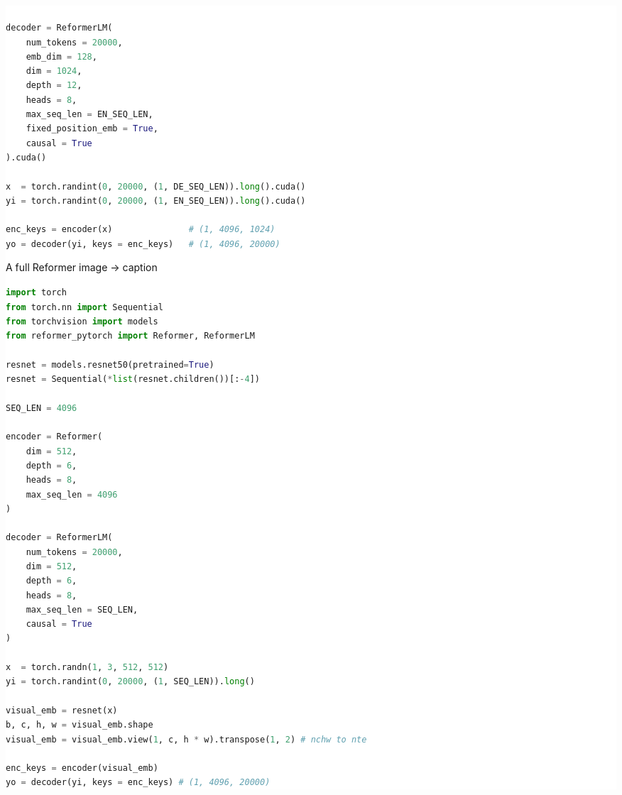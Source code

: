 ```python

decoder = ReformerLM(
    num_tokens = 20000,
    emb_dim = 128,
    dim = 1024,
    depth = 12,
    heads = 8,
    max_seq_len = EN_SEQ_LEN,
    fixed_position_emb = True,
    causal = True
).cuda()

x  = torch.randint(0, 20000, (1, DE_SEQ_LEN)).long().cuda()
yi = torch.randint(0, 20000, (1, EN_SEQ_LEN)).long().cuda()

enc_keys = encoder(x)               # (1, 4096, 1024)
yo = decoder(yi, keys = enc_keys)   # (1, 4096, 20000)
```

A full Reformer image → caption

```python
import torch
from torch.nn import Sequential
from torchvision import models
from reformer_pytorch import Reformer, ReformerLM

resnet = models.resnet50(pretrained=True)
resnet = Sequential(*list(resnet.children())[:-4])

SEQ_LEN = 4096

encoder = Reformer(
    dim = 512,
    depth = 6,
    heads = 8,
    max_seq_len = 4096
)

decoder = ReformerLM(
    num_tokens = 20000,
    dim = 512,
    depth = 6,
    heads = 8,
    max_seq_len = SEQ_LEN,
    causal = True
)

x  = torch.randn(1, 3, 512, 512)
yi = torch.randint(0, 20000, (1, SEQ_LEN)).long()

visual_emb = resnet(x)
b, c, h, w = visual_emb.shape
visual_emb = visual_emb.view(1, c, h * w).transpose(1, 2) # nchw to nte

enc_keys = encoder(visual_emb)
yo = decoder(yi, keys = enc_keys) # (1, 4096, 20000)
```
